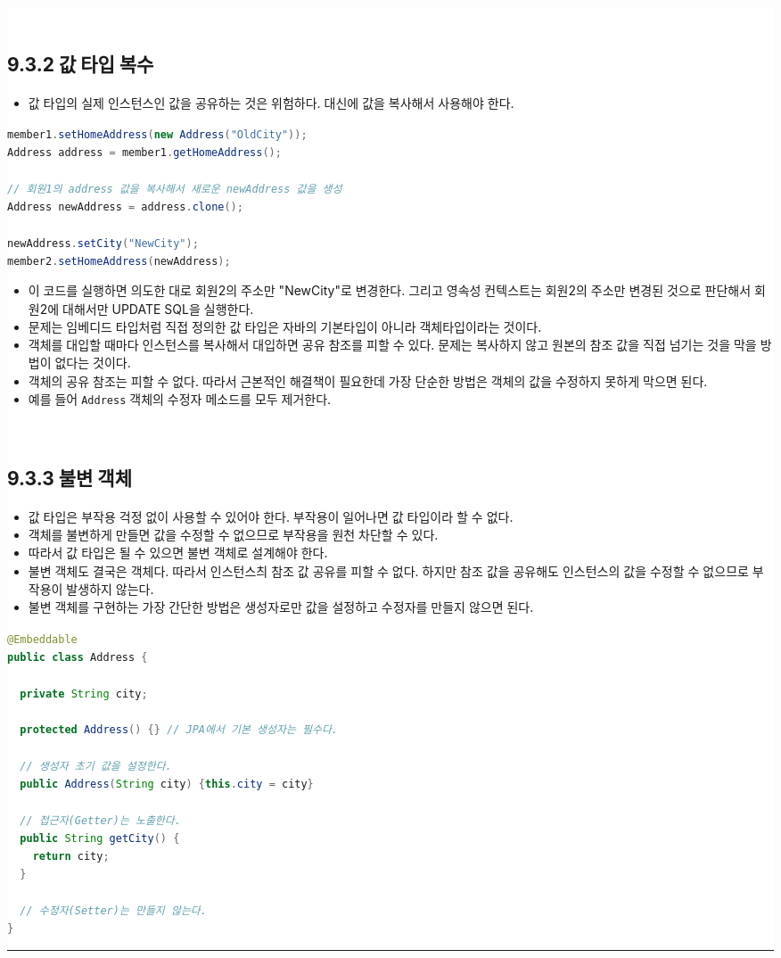 <br/>

## 9.3.2 값 타입 복수
- 값 타입의 실제 인스턴스인 값을 공유하는 것은 위험하다. 대신에 값을 복사해서 사용해야 한다.

```java
member1.setHomeAddress(new Address("OldCity"));
Address address = member1.getHomeAddress();

// 회원1의 address 값을 복사해서 새로운 newAddress 값을 생성
Address newAddress = address.clone();

newAddress.setCity("NewCity");
member2.setHomeAddress(newAddress);
```
- 이 코드를 실행하면 의도한 대로 회원2의 주소만 "NewCity"로 변경한다. 그리고 영속성 컨텍스트는 회원2의 주소만 변경된 것으로 판단해서 회원2에 대해서만 UPDATE SQL을 실행한다.
- 문제는 임베디드 타입처럼 직접 정의한 값 타입은 자바의 기본타입이 아니라 객체타입이라는 것이다.
- 객체를 대입할 때마다 인스턴스를 복사해서 대입하면 공유 참조를 피할 수 있다. 문제는 복사하지 않고 원본의 참조 값을 직접 넘기는 것을 막을 방법이 없다는 것이다.
- 객체의 공유 참조는 피할 수 없다. 따라서 근본적인 해결책이 필요한데 가장 단순한 방법은 객체의 값을 수정하지 못하게 막으면 된다.
- 예를 들어 `Address` 객체의 수정자 메소드를 모두 제거한다.

<br/>

## 9.3.3 불변 객체
- 값 타입은 부작용 걱정 없이 사용할 수 있어야 한다. 부작용이 일어나면 값 타입이라 할 수 없다.
- 객체를 불변하게 만들면 값을 수정할 수 없으므로 부작용을 원천 차단할 수 있다.
- 따라서 값 타입은 될 수 있으면 불변 객체로 설계해야 한다.
- 불변 객체도 결국은 객체다. 따라서 인스턴스츼 참조 값 공유를 피할 수 없다. 하지만 참조 값을 공유해도 인스턴스의 값을 수정할 수 없으므로 부작용이 발생하지 않는다.
- 불변 객체를 구현하는 가장 간단한 방법은 생성자로만 값을 설정하고 수정자를 만들지 않으면 된다.

```java
@Embeddable
public class Address {

  private String city;

  protected Address() {} // JPA에서 기본 생성자는 필수다.

  // 생성자 초기 값을 설정한다.
  public Address(String city) {this.city = city}

  // 접근자(Getter)는 노출한다.
  public String getCity() {
    return city;
  }

  // 수정자(Setter)는 만들지 않는다.
}
```

<hr/>
